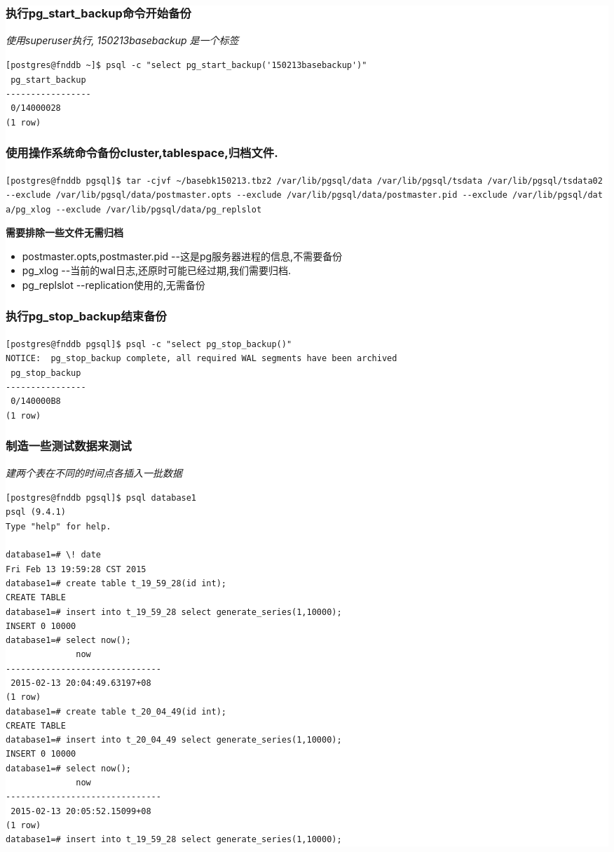 ### 执行pg_start_backup命令开始备份

*使用superuser执行, 150213basebackup 是一个标签*

```
[postgres@fnddb ~]$ psql -c "select pg_start_backup('150213basebackup')"
 pg_start_backup
-----------------
 0/14000028
(1 row)
```

### 使用操作系统命令备份cluster,tablespace,归档文件.

```
[postgres@fnddb pgsql]$ tar -cjvf ~/basebk150213.tbz2 /var/lib/pgsql/data /var/lib/pgsql/tsdata /var/lib/pgsql/tsdata02 --exclude /var/lib/pgsql/data/postmaster.opts --exclude /var/lib/pgsql/data/postmaster.pid --exclude /var/lib/pgsql/data/pg_xlog --exclude /var/lib/pgsql/data/pg_replslot
```

**需要排除一些文件无需归档**

- postmaster.opts,postmaster.pid --这是pg服务器进程的信息,不需要备份
- pg_xlog --当前的wal日志,还原时可能已经过期,我们需要归档.
- pg_replslot --replication使用的,无需备份

### 执行pg_stop_backup结束备份

```
[postgres@fnddb pgsql]$ psql -c "select pg_stop_backup()"
NOTICE:  pg_stop_backup complete, all required WAL segments have been archived
 pg_stop_backup
----------------
 0/140000B8
(1 row)
```

### 制造一些测试数据来测试

*建两个表在不同的时间点各插入一批数据*

```
[postgres@fnddb pgsql]$ psql database1
psql (9.4.1)
Type "help" for help.

database1=# \! date
Fri Feb 13 19:59:28 CST 2015
database1=# create table t_19_59_28(id int);
CREATE TABLE
database1=# insert into t_19_59_28 select generate_series(1,10000);
INSERT 0 10000
database1=# select now();
              now
-------------------------------
 2015-02-13 20:04:49.63197+08
(1 row)
database1=# create table t_20_04_49(id int);
CREATE TABLE
database1=# insert into t_20_04_49 select generate_series(1,10000);
INSERT 0 10000
database1=# select now();
              now
-------------------------------
 2015-02-13 20:05:52.15099+08
(1 row)
database1=# insert into t_19_59_28 select generate_series(1,10000);
```
